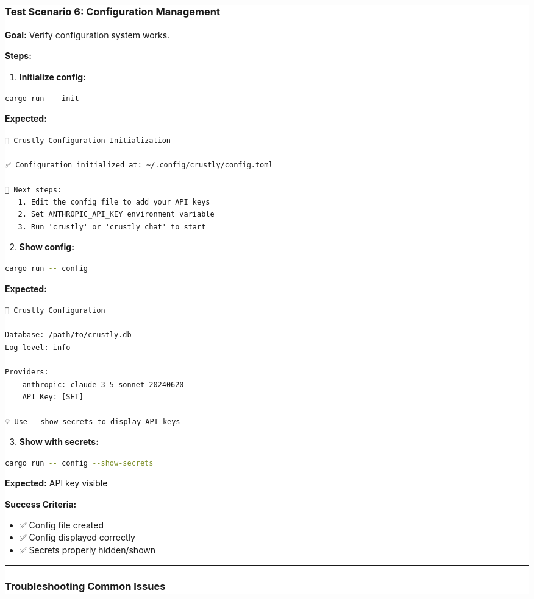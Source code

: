 
### Test Scenario 6: Configuration Management

**Goal:** Verify configuration system works.

**Steps:**

1. **Initialize config:**
```bash
cargo run -- init
```

**Expected:**
```
🦀 Crustly Configuration Initialization

✅ Configuration initialized at: ~/.config/crustly/config.toml

📝 Next steps:
   1. Edit the config file to add your API keys
   2. Set ANTHROPIC_API_KEY environment variable
   3. Run 'crustly' or 'crustly chat' to start
```

2. **Show config:**
```bash
cargo run -- config
```

**Expected:**
```
🦀 Crustly Configuration

Database: /path/to/crustly.db
Log level: info

Providers:
  - anthropic: claude-3-5-sonnet-20240620
    API Key: [SET]

💡 Use --show-secrets to display API keys
```

3. **Show with secrets:**
```bash
cargo run -- config --show-secrets
```

**Expected:** API key visible

**Success Criteria:**
- ✅ Config file created
- ✅ Config displayed correctly
- ✅ Secrets properly hidden/shown

---

### Troubleshooting Common Issues
